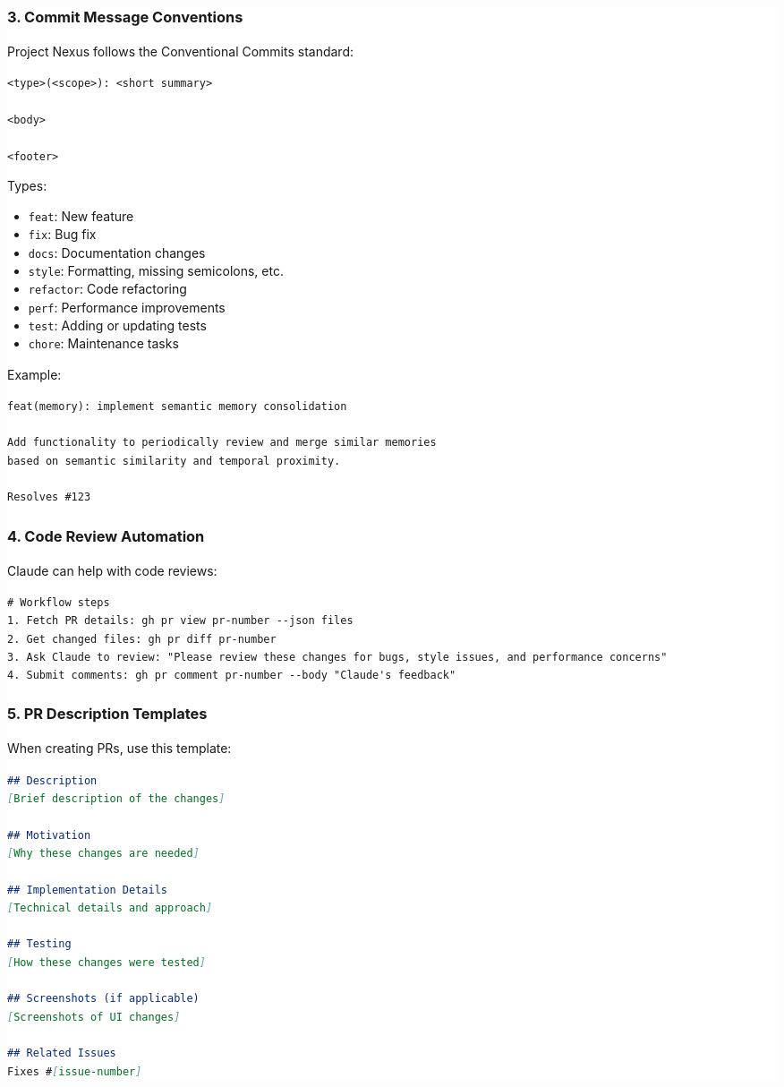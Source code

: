 ### 3. Commit Message Conventions

Project Nexus follows the Conventional Commits standard:

```
<type>(<scope>): <short summary>

<body>

<footer>
```

Types:
- `feat`: New feature
- `fix`: Bug fix
- `docs`: Documentation changes
- `style`: Formatting, missing semicolons, etc.
- `refactor`: Code refactoring
- `perf`: Performance improvements
- `test`: Adding or updating tests
- `chore`: Maintenance tasks

Example:
```
feat(memory): implement semantic memory consolidation

Add functionality to periodically review and merge similar memories
based on semantic similarity and temporal proximity.

Resolves #123
```

### 4. Code Review Automation

Claude can help with code reviews:

```
# Workflow steps
1. Fetch PR details: gh pr view pr-number --json files
2. Get changed files: gh pr diff pr-number
3. Ask Claude to review: "Please review these changes for bugs, style issues, and performance concerns"
4. Submit comments: gh pr comment pr-number --body "Claude's feedback"
```

### 5. PR Description Templates

When creating PRs, use this template:

```markdown
## Description
[Brief description of the changes]

## Motivation
[Why these changes are needed]

## Implementation Details
[Technical details and approach]

## Testing
[How these changes were tested]

## Screenshots (if applicable)
[Screenshots of UI changes]

## Related Issues
Fixes #[issue-number]
```